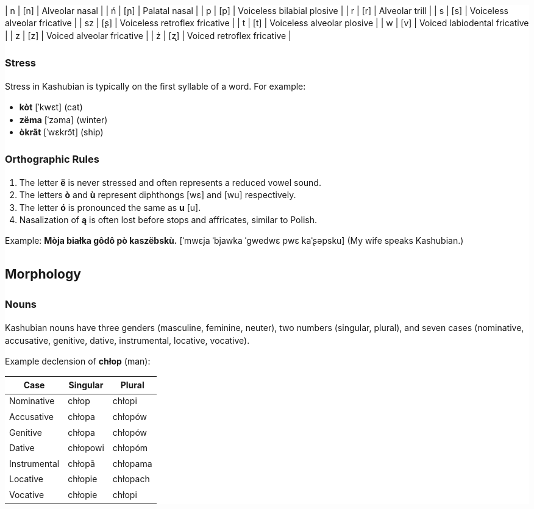 | n | [n] | Alveolar nasal |
| ń | [ɲ] | Palatal nasal |
| p | [p] | Voiceless bilabial plosive |
| r | [r] | Alveolar trill |
| s | [s] | Voiceless alveolar fricative |
| sz | [ʂ] | Voiceless retroflex fricative |
| t | [t] | Voiceless alveolar plosive |
| w | [v] | Voiced labiodental fricative |
| z | [z] | Voiced alveolar fricative |
| ż | [ʐ] | Voiced retroflex fricative |

### Stress

Stress in Kashubian is typically on the first syllable of a word. For example:

- **kòt** [ˈkwɛt] (cat)
- **zëma** [ˈzəma] (winter)
- **òkrãt** [ˈwɛkrɔ̃t] (ship)

### Orthographic Rules

1. The letter **ë** is never stressed and often represents a reduced vowel sound.
2. The letters **ò** and **ù** represent diphthongs [wɛ] and [wu] respectively.
3. The letter **ó** is pronounced the same as **u** [u].
4. Nasalization of **ą** is often lost before stops and affricates, similar to Polish.

Example:
**Mòja białka gôdô pò kaszëbskù.** [ˈmwɛja ˈbjawka ˈɡwedwɛ pwɛ kaˈʂəpsku]
(My wife speaks Kashubian.)

## Morphology

### Nouns

Kashubian nouns have three genders (masculine, feminine, neuter), two numbers (singular, plural), and seven cases (nominative, accusative, genitive, dative, instrumental, locative, vocative).

Example declension of **chłop** (man):

| Case | Singular | Plural |
|------|----------|--------|
| Nominative | chłop | chłopi |
| Accusative | chłopa | chłopów |
| Genitive | chłopa | chłopów |
| Dative | chłopowi | chłopóm |
| Instrumental | chłopã | chłopama |
| Locative | chłopie | chłopach |
| Vocative | chłopie | chłopi |
